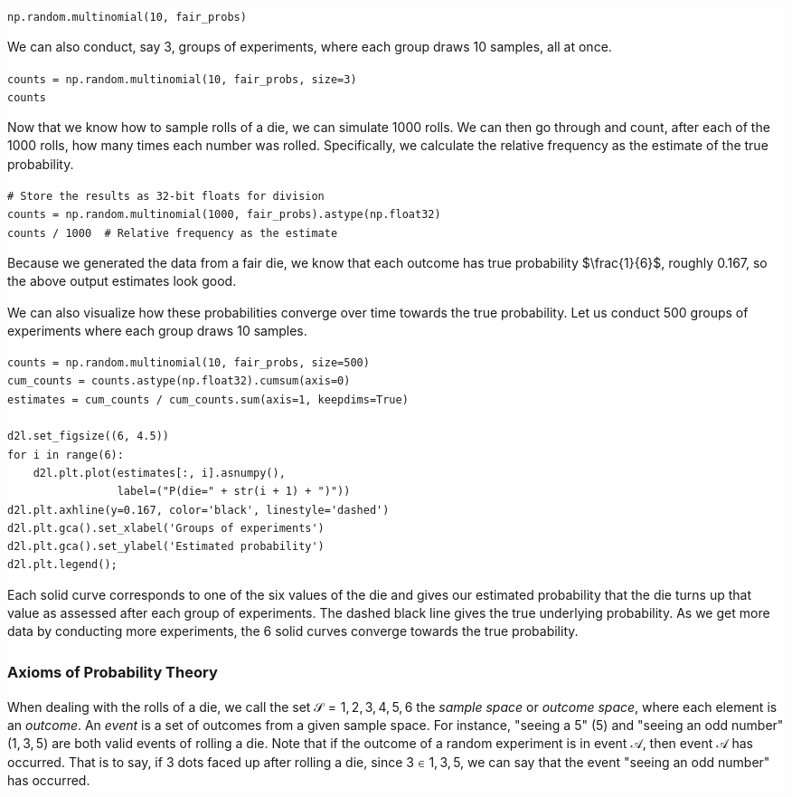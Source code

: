 ```{.python .input  n=3}
np.random.multinomial(10, fair_probs)
```

We can also conduct, say $3$, groups of experiments, where each group draws $10$ samples, all at once.

```{.python .input  n=4}
counts = np.random.multinomial(10, fair_probs, size=3)
counts
```

Now that we know how to sample rolls of a die, we can simulate 1000 rolls. We can then go through and count, after each of the 1000 rolls, how many times each number was rolled. Specifically, we calculate the relative frequency as the estimate of the true probability.

```{.python .input  n=5}
# Store the results as 32-bit floats for division
counts = np.random.multinomial(1000, fair_probs).astype(np.float32)
counts / 1000  # Relative frequency as the estimate
```

Because we generated the data from a fair die, we know that each outcome has true probability $\frac{1}{6}$, roughly $0.167$, so the above output estimates look good.

We can also visualize how these probabilities converge over time towards the true probability. Let us conduct $500$ groups of experiments where each group draws $10$ samples.

```{.python .input  n=6}
counts = np.random.multinomial(10, fair_probs, size=500)
cum_counts = counts.astype(np.float32).cumsum(axis=0)
estimates = cum_counts / cum_counts.sum(axis=1, keepdims=True)

d2l.set_figsize((6, 4.5))
for i in range(6):
    d2l.plt.plot(estimates[:, i].asnumpy(),
                 label=("P(die=" + str(i + 1) + ")"))
d2l.plt.axhline(y=0.167, color='black', linestyle='dashed')
d2l.plt.gca().set_xlabel('Groups of experiments')
d2l.plt.gca().set_ylabel('Estimated probability')
d2l.plt.legend();
```

Each solid curve corresponds to one of the six values of the die and gives our estimated probability that the die turns up that value as assessed after each group of experiments. The dashed black line gives the true underlying probability. As we get more data by conducting more experiments, the $6$ solid curves converge towards the true probability.

### Axioms of Probability Theory

When dealing with the rolls of a die, we call the set $\mathcal{S} = {1, 2, 3, 4, 5, 6}$ the *sample space* or *outcome space*, where each element is an *outcome*. An *event* is a set of outcomes from a given sample space. For instance, "seeing a $5$" (${5}$) and "seeing an odd number" (${1, 3, 5}$) are both valid events of rolling a die. Note that if the outcome of a random experiment is in event $\mathcal{A}$, then event $\mathcal{A}$ has occurred. That is to say, if $3$ dots faced up after rolling a die, since $3 \in {1, 3, 5}$, we can say that the event "seeing an odd number" has occurred.

